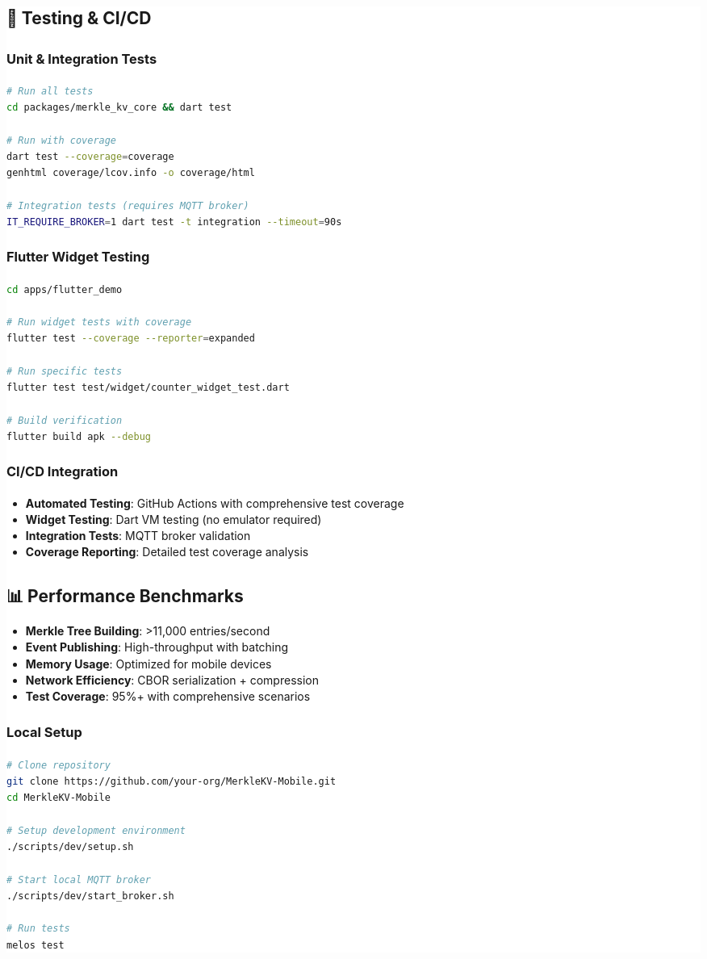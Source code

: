 ## 🧪 Testing & CI/CD

### Unit & Integration Tests
```bash
# Run all tests
cd packages/merkle_kv_core && dart test

# Run with coverage
dart test --coverage=coverage
genhtml coverage/lcov.info -o coverage/html

# Integration tests (requires MQTT broker)
IT_REQUIRE_BROKER=1 dart test -t integration --timeout=90s
```

### Flutter Widget Testing
```bash
cd apps/flutter_demo

# Run widget tests with coverage
flutter test --coverage --reporter=expanded

# Run specific tests
flutter test test/widget/counter_widget_test.dart

# Build verification
flutter build apk --debug
```

### CI/CD Integration
- **Automated Testing**: GitHub Actions with comprehensive test coverage
- **Widget Testing**: Dart VM testing (no emulator required)
- **Integration Tests**: MQTT broker validation
- **Coverage Reporting**: Detailed test coverage analysis

## 📊 Performance Benchmarks

- **Merkle Tree Building**: >11,000 entries/second
- **Event Publishing**: High-throughput with batching  
- **Memory Usage**: Optimized for mobile devices
- **Network Efficiency**: CBOR serialization + compression
- **Test Coverage**: 95%+ with comprehensive scenarios

### Local Setup
```bash
# Clone repository
git clone https://github.com/your-org/MerkleKV-Mobile.git
cd MerkleKV-Mobile

# Setup development environment
./scripts/dev/setup.sh

# Start local MQTT broker
./scripts/dev/start_broker.sh

# Run tests
melos test
```
